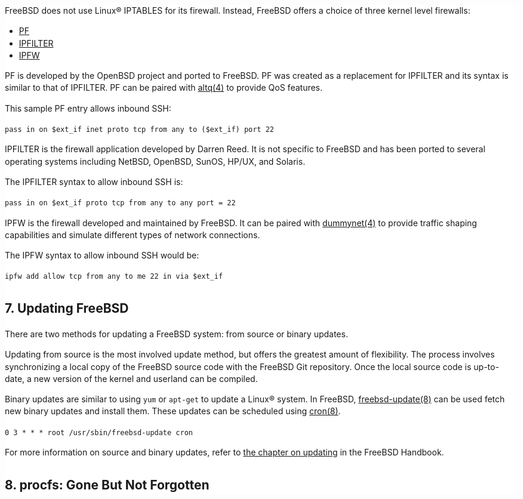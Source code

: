 FreeBSD does not use Linux® IPTABLES for its firewall. Instead, FreeBSD offers a choice of three kernel level firewalls:

* [PF](https://docs.freebsd.org/en/books/handbook/#firewalls-pf)
* [IPFILTER](https://docs.freebsd.org/en/books/handbook/#firewalls-ipf)
* [IPFW](https://docs.freebsd.org/en/books/handbook/#firewalls-ipfw)

PF is developed by the OpenBSD project and ported to FreeBSD. PF was created as a replacement for IPFILTER and its syntax is similar to that of IPFILTER. PF can be paired with [altq(4)](https://man.freebsd.org/cgi/man.cgi?query=altq&sektion=4&format=html) to provide QoS features.

This sample PF entry allows inbound SSH:

```
pass in on $ext_if inet proto tcp from any to ($ext_if) port 22
```

IPFILTER is the firewall application developed by Darren Reed. It is not specific to FreeBSD and has been ported to several operating systems including NetBSD, OpenBSD, SunOS, HP/UX, and Solaris.

The IPFILTER syntax to allow inbound SSH is:

```
pass in on $ext_if proto tcp from any to any port = 22
```

IPFW is the firewall developed and maintained by FreeBSD. It can be paired with [dummynet(4)](https://man.freebsd.org/cgi/man.cgi?query=dummynet&sektion=4&format=html) to provide traffic shaping capabilities and simulate different types of network connections.

The IPFW syntax to allow inbound SSH would be:

```
ipfw add allow tcp from any to me 22 in via $ext_if
```

## 7. Updating FreeBSD

There are two methods for updating a FreeBSD system: from source or binary updates.

Updating from source is the most involved update method, but offers the greatest amount of flexibility. The process involves synchronizing a local copy of the FreeBSD source code with the FreeBSD Git repository. Once the local source code is up-to-date, a new version of the kernel and userland can be compiled.

Binary updates are similar to using `yum` or `apt-get` to update a Linux® system. In FreeBSD, [freebsd-update(8)](https://man.freebsd.org/cgi/man.cgi?query=freebsd-update&sektion=8&format=html) can be used fetch new binary updates and install them. These updates can be scheduled using [cron(8)](https://man.freebsd.org/cgi/man.cgi?query=cron&sektion=8&format=html).

```
0 3 * * * root /usr/sbin/freebsd-update cron
```

For more information on source and binary updates, refer to [the chapter on updating](https://docs.freebsd.org/en/books/handbook/#updating-upgrading-freebsdupdate) in the FreeBSD Handbook.

## 8. procfs: Gone But Not Forgotten

